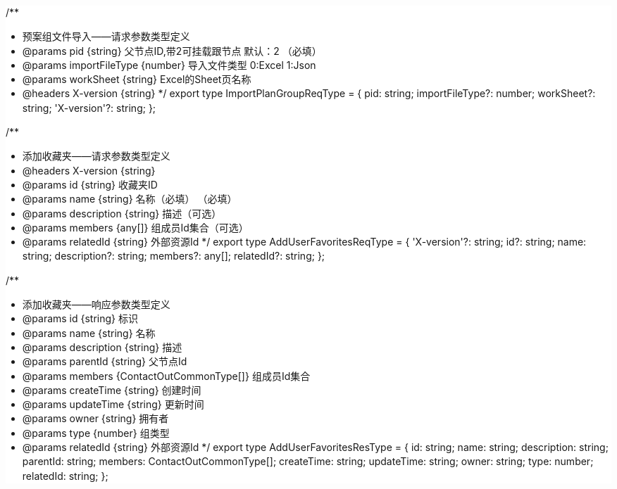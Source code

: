 /**
 * 预案组文件导入——请求参数类型定义
 * @params pid {string} 父节点ID,带2可挂载跟节点 默认：2 （必填）
 * @params importFileType {number} 导入文件类型 0:Excel 1:Json
 * @params workSheet {string} Excel的Sheet页名称
 * @headers X-version {string}
 */
export type ImportPlanGroupReqType = {
    pid: string;
    importFileType?: number;
    workSheet?: string;
    'X-version'?: string;
};

/**
 * 添加收藏夹——请求参数类型定义
 * @headers X-version {string}
 * @params id {string} 收藏夹ID
 * @params name {string} 名称（必填） （必填）
 * @params description {string} 描述（可选）
 * @params members {any[]} 组成员Id集合（可选）
 * @params relatedId {string} 外部资源Id
 */
export type AddUserFavoritesReqType = {
    'X-version'?: string;
    id?: string;
    name: string;
    description?: string;
    members?: any[];
    relatedId?: string;
};

/**
 * 添加收藏夹——响应参数类型定义
 * @params id {string} 标识
 * @params name {string} 名称
 * @params description {string} 描述
 * @params parentId {string} 父节点Id
 * @params members {ContactOutCommonType[]} 组成员Id集合
 * @params createTime {string} 创建时间
 * @params updateTime {string} 更新时间
 * @params owner {string} 拥有者
 * @params type {number} 组类型
 * @params relatedId {string} 外部资源Id
 */
export type AddUserFavoritesResType = {
    id: string;
    name: string;
    description: string;
    parentId: string;
    members: ContactOutCommonType[];
    createTime: string;
    updateTime: string;
    owner: string;
    type: number;
    relatedId: string;
};
